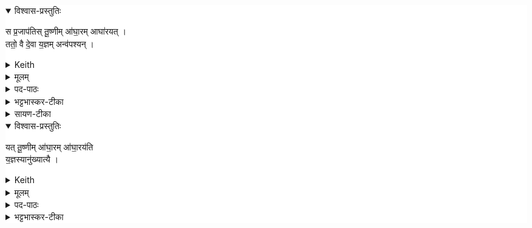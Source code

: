 <details open><summary>विश्वास-प्रस्तुतिः</summary>

स प्र॒जाप॑तिस् तू॒ष्णीम् आ॑घा॒रम् आघा॑रयत् ।  
ततो॒ वै दे॒वा य॒ज्ञम् अन्व॑पश्यन् ।
</details>

<details><summary>Keith</summary></details>

<details><summary>मूलम्</summary></details>

<details><summary>पद-पाठः</summary></details>

<details><summary>भट्टभास्कर-टीका</summary></details>

<details><summary>सायण-टीका</summary></details>

<details open><summary>विश्वास-प्रस्तुतिः</summary>

यत् तू॒ष्णीम् आ॑घा॒रम् आ॑घा॒रय॑ति  
य॒ज्ञस्यानु॑ख्यात्यै ।  
</details>

<details><summary>Keith</summary></details>

<details><summary>मूलम्</summary></details>

<details><summary>पद-पाठः</summary></details>

<details><summary>भट्टभास्कर-टीका</summary>
